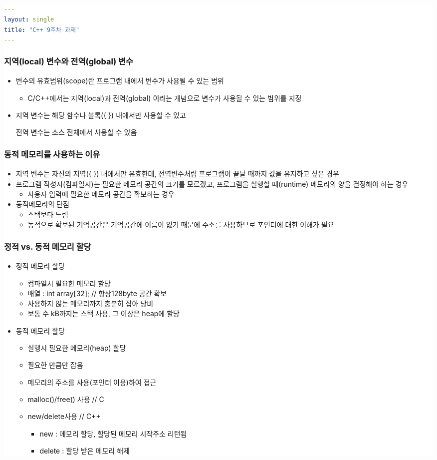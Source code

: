 ```yaml
---
layout: single
title: "C++ 9주차 과제"
---
```




### 지역(local) 변수와 전역(global) 변수

- 변수의 유효범위(scope)란 프로그램 내에서
  변수가 사용될 수 있는 범위

  - C/C++에서는 지역(local)과 전역(global) 이라는
    개념으로 변수가 사용될 수 있는 범위를 지정

- 지역 변수는 해당 함수나 블록({ }) 내에서만 사용할 수 있고 

  전역 변수는 소스 전체에서 사용할 수 있음

   

### 동적 메모리를 사용하는 이유

- 지역 변수는 자신의 지역({ }) 내에서만 유효한데, 전역변수처럼 프로그램이 끝날 때까지
  값을 유지하고 싶은 경우
- 프로그램 작성시(컴파일시)는 필요한 메모리 공간의 크기를 모르겠고, 프로그램을
  실행할 때(runtime) 메모리의 양을 결정해야 하는 경우
  - 사용자 입력에 필요한 메모리 공간을 확보하는 경우
- 동적메모리의 단점
  - 스택보다 느림
  -  동적으로 확보된 기억공간은 기억공간에 이름이 없기 때문에 주소를 사용하므로 포인터에 대한 이해가 필요



### 정적 vs. 동적 메모리 할당

- 정적 메모리 할당

  - 컴파일시 필요한 메모리 할당
  -  배열 : int array[32]; // 항상128byte 공간 확보
  - 사용하지 않는 메모리까지 충분히 잡아 낭비
  - 보통 수 kB까지는 스택 사용, 그 이상은 heap에 할당

- 동적 메모리 할당

  - 실행시 필요한 메모리(heap) 할당

  - 필요한 만큼만 잡음

  - 메모리의 주소를 사용(포인터 이용)하여 접근 

  - malloc()/free() 사용 // C

  - new/delete사용 // C++

    - new : 메모리 할당, 할당된 메모리 시작주소 리턴됨

    - delete : 할당 받은 메모리 해제
